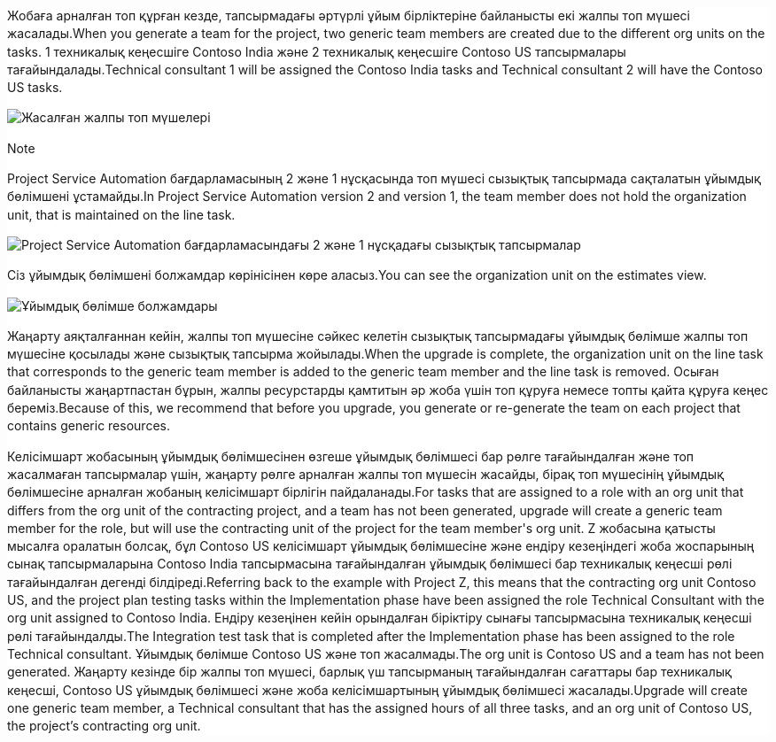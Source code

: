 <span data-ttu-id="6515f-158">Жобаға арналған топ құрған кезде, тапсырмадағы әртүрлі ұйым бірліктеріне байланысты екі жалпы топ мүшесі жасалады.</span><span class="sxs-lookup"><span data-stu-id="6515f-158">When you generate a team for the project, two generic team members are created due to the different org units on the tasks.</span></span> <span data-ttu-id="6515f-159">1 техникалық кеңесшіге Contoso India және 2 техникалық кеңесшіге Contoso US тапсырмалары тағайындалады.</span><span class="sxs-lookup"><span data-stu-id="6515f-159">Technical consultant 1 will be assigned the Contoso India tasks and Technical consultant 2 will have the Contoso US tasks.</span></span>  

![Жасалған жалпы топ мүшелері](media/org-unit-assignments-multiple-resources-11.png)

> [!NOTE]
> <span data-ttu-id="6515f-161">Project Service Automation бағдарламасының 2 және 1 нұсқасында топ мүшесі сызықтық тапсырмада сақталатын ұйымдық бөлімшені ұстамайды.</span><span class="sxs-lookup"><span data-stu-id="6515f-161">In Project Service Automation version 2 and version 1, the team member does not hold the organization unit, that is maintained on the line task.</span></span>

![Project Service Automation бағдарламасындағы 2 және 1 нұсқадағы сызықтық тапсырмалар](media/line-tasks-12.png)

<span data-ttu-id="6515f-163">Сіз ұйымдық бөлімшені болжамдар көрінісінен көре аласыз.</span><span class="sxs-lookup"><span data-stu-id="6515f-163">You can see the organization unit on the estimates view.</span></span> 

![Ұйымдық бөлімше болжамдары](media/org-unit-estimates-view-13.png)
 
<span data-ttu-id="6515f-165">Жаңарту аяқталғаннан кейін, жалпы топ мүшесіне сәйкес келетін сызықтық тапсырмадағы ұйымдық бөлімше жалпы топ мүшесіне қосылады және сызықтық тапсырма жойылады.</span><span class="sxs-lookup"><span data-stu-id="6515f-165">When the upgrade is complete, the organization unit on the line task that corresponds to the generic team member is added to the generic team member and the line task is removed.</span></span> <span data-ttu-id="6515f-166">Осыған байланысты жаңартпастан бұрын, жалпы ресурстарды қамтитын әр жоба үшін топ құруға немесе топты қайта құруға кеңес береміз.</span><span class="sxs-lookup"><span data-stu-id="6515f-166">Because of this, we recommend that before you upgrade, you generate or re-generate the team on each project that contains generic resources.</span></span>

<span data-ttu-id="6515f-167">Келісімшарт жобасының ұйымдық бөлімшесінен өзгеше ұйымдық бөлімшесі бар рөлге тағайындалған және топ жасалмаған тапсырмалар үшін, жаңарту рөлге арналған жалпы топ мүшесін жасайды, бірақ топ мүшесінің ұйымдық бөлімшесіне арналған жобаның келісімшарт бірлігін пайдаланады.</span><span class="sxs-lookup"><span data-stu-id="6515f-167">For tasks that are assigned to a role with an org unit that differs from the org unit of the contracting project, and a team has not been generated, upgrade will create a generic team member for the role, but will use the contracting unit of the project for the team member's org unit.</span></span> <span data-ttu-id="6515f-168">Z жобасына қатысты мысалға оралатын болсақ, бұл Contoso US келісімшарт ұйымдық бөлімшесіне және ендіру кезеңіндегі жоба жоспарының сынақ тапсырмаларына Contoso India тапсырмасына тағайындалған ұйымдық бөлімшесі бар техникалық кеңесші рөлі тағайындалған дегенді білдіреді.</span><span class="sxs-lookup"><span data-stu-id="6515f-168">Referring back to the example with Project Z, this means that the contracting org unit Contoso US, and the project plan testing tasks within the Implementation phase have been assigned the role Technical Consultant with the org unit assigned to Contoso India.</span></span> <span data-ttu-id="6515f-169">Ендіру кезеңінен кейін орындалған біріктіру сынағы тапсырмасына техникалық кеңесші рөлі тағайындалды.</span><span class="sxs-lookup"><span data-stu-id="6515f-169">The Integration test task that is completed after the Implementation phase has been assigned to the role Technical consultant.</span></span> <span data-ttu-id="6515f-170">Ұйымдық бөлімше Contoso US және топ жасалмады.</span><span class="sxs-lookup"><span data-stu-id="6515f-170">The org unit is Contoso US and a team has not been generated.</span></span> <span data-ttu-id="6515f-171">Жаңарту кезінде бір жалпы топ мүшесі, барлық үш тапсырманың тағайындалған сағаттары бар техникалық кеңесші, Contoso US ұйымдық бөлімшесі және жоба келісімшартының ұйымдық бөлімшесі жасалады.</span><span class="sxs-lookup"><span data-stu-id="6515f-171">Upgrade will create one generic team member, a Technical consultant that has the assigned hours of all three tasks, and an org unit of Contoso US, the project’s contracting org unit.</span></span>   
 